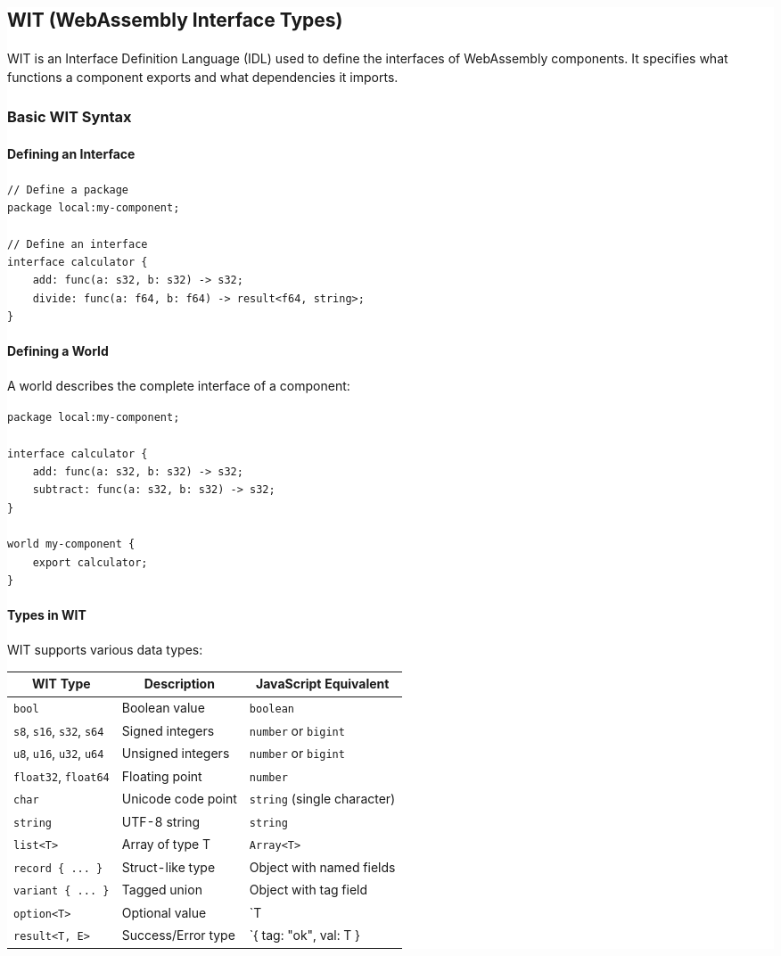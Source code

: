 ## WIT (WebAssembly Interface Types)

WIT is an Interface Definition Language (IDL) used to define the interfaces of WebAssembly components. It specifies what functions a component exports and what dependencies it imports.

### Basic WIT Syntax

#### Defining an Interface

```wit
// Define a package
package local:my-component;

// Define an interface
interface calculator {
    add: func(a: s32, b: s32) -> s32;
    divide: func(a: f64, b: f64) -> result<f64, string>;
}
```

#### Defining a World

A world describes the complete interface of a component:

```wit
package local:my-component;

interface calculator {
    add: func(a: s32, b: s32) -> s32;
    subtract: func(a: s32, b: s32) -> s32;
}

world my-component {
    export calculator;
}
```

#### Types in WIT

WIT supports various data types:

| WIT Type | Description | JavaScript Equivalent |
|----------|-------------|----------------------|
| `bool` | Boolean value | `boolean` |
| `s8`, `s16`, `s32`, `s64` | Signed integers | `number` or `bigint` |
| `u8`, `u16`, `u32`, `u64` | Unsigned integers | `number` or `bigint` |
| `float32`, `float64` | Floating point | `number` |
| `char` | Unicode code point | `string` (single character) |
| `string` | UTF-8 string | `string` |
| `list<T>` | Array of type T | `Array<T>` |
| `record { ... }` | Struct-like type | Object with named fields |
| `variant { ... }` | Tagged union | Object with tag field |
| `option<T>` | Optional value | `T | undefined` |
| `result<T, E>` | Success/Error type | `{ tag: "ok", val: T } | { tag: "err", val: E }` |

